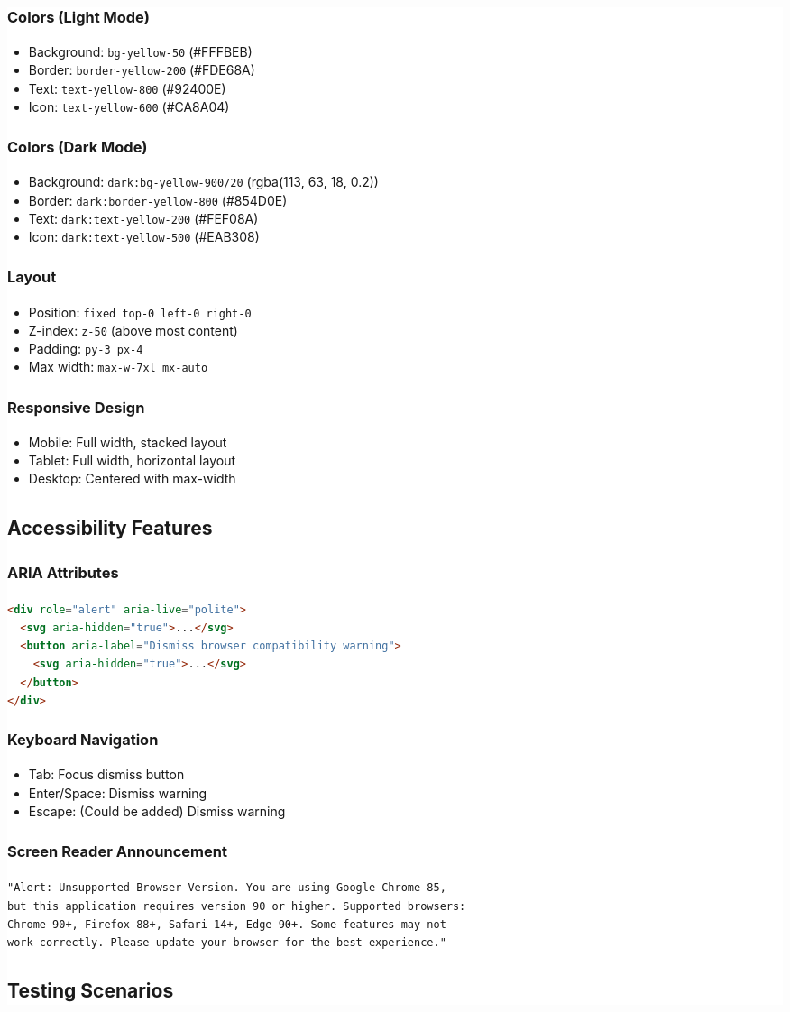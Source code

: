 ### Colors (Light Mode)
- Background: `bg-yellow-50` (#FFFBEB)
- Border: `border-yellow-200` (#FDE68A)
- Text: `text-yellow-800` (#92400E)
- Icon: `text-yellow-600` (#CA8A04)

### Colors (Dark Mode)
- Background: `dark:bg-yellow-900/20` (rgba(113, 63, 18, 0.2))
- Border: `dark:border-yellow-800` (#854D0E)
- Text: `dark:text-yellow-200` (#FEF08A)
- Icon: `dark:text-yellow-500` (#EAB308)

### Layout
- Position: `fixed top-0 left-0 right-0`
- Z-index: `z-50` (above most content)
- Padding: `py-3 px-4`
- Max width: `max-w-7xl mx-auto`

### Responsive Design
- Mobile: Full width, stacked layout
- Tablet: Full width, horizontal layout
- Desktop: Centered with max-width

## Accessibility Features

### ARIA Attributes
```html
<div role="alert" aria-live="polite">
  <svg aria-hidden="true">...</svg>
  <button aria-label="Dismiss browser compatibility warning">
    <svg aria-hidden="true">...</svg>
  </button>
</div>
```

### Keyboard Navigation
- Tab: Focus dismiss button
- Enter/Space: Dismiss warning
- Escape: (Could be added) Dismiss warning

### Screen Reader Announcement
```
"Alert: Unsupported Browser Version. You are using Google Chrome 85, 
but this application requires version 90 or higher. Supported browsers: 
Chrome 90+, Firefox 88+, Safari 14+, Edge 90+. Some features may not 
work correctly. Please update your browser for the best experience."
```

## Testing Scenarios
